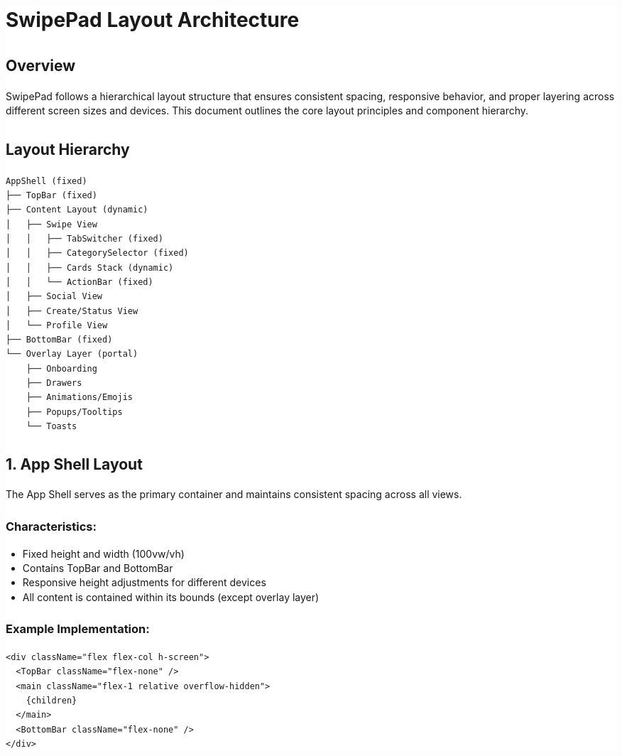 # SwipePad Layout Architecture

## Overview

SwipePad follows a hierarchical layout structure that ensures consistent spacing, responsive behavior, and proper layering across different screen sizes and devices. This document outlines the core layout principles and component hierarchy.

## Layout Hierarchy

```
AppShell (fixed)
├── TopBar (fixed)
├── Content Layout (dynamic)
│   ├── Swipe View
│   │   ├── TabSwitcher (fixed)
│   │   ├── CategorySelector (fixed)
│   │   ├── Cards Stack (dynamic)
│   │   └── ActionBar (fixed)
│   ├── Social View
│   ├── Create/Status View
│   └── Profile View
├── BottomBar (fixed)
└── Overlay Layer (portal)
    ├── Onboarding
    ├── Drawers
    ├── Animations/Emojis
    ├── Popups/Tooltips
    └── Toasts
```

## 1. App Shell Layout

The App Shell serves as the primary container and maintains consistent spacing across all views.

### Characteristics:
- Fixed height and width (100vw/vh)
- Contains TopBar and BottomBar
- Responsive height adjustments for different devices
- All content is contained within its bounds (except overlay layer)

### Example Implementation:
```tsx
<div className="flex flex-col h-screen">
  <TopBar className="flex-none" />
  <main className="flex-1 relative overflow-hidden">
    {children}
  </main>
  <BottomBar className="flex-none" />
</div>
```
